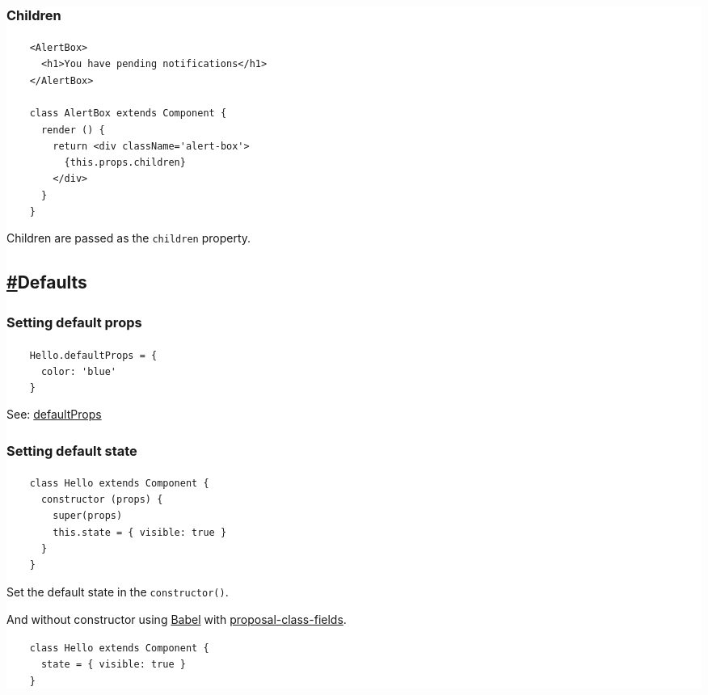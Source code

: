 ### [](https://gist.github.com/bgoonz/894d714a116f2ed23f2474882c71abbf#children)Children

```source-js
    <AlertBox>
      <h1>You have pending notifications</h1>
    </AlertBox>

    class AlertBox extends Component {
      render () {
        return <div className='alert-box'>
          {this.props.children}
        </div>
      }
    }

```

Children are passed as the `children` property.

[](https://gist.github.com/bgoonz/894d714a116f2ed23f2474882c71abbf#defaults)[#](https://gist.github.com/bgoonz/894d714a116f2ed23f2474882c71abbf#defaults)Defaults
-----------------------------------------------------------------------------------------------------------------------------------------------------------------

### [](https://gist.github.com/bgoonz/894d714a116f2ed23f2474882c71abbf#setting-default-props)Setting default props

```source-js
    Hello.defaultProps = {
      color: 'blue'
    }

```

See: [defaultProps](https://reactjs.org/docs/react-component.html#defaultprops)

### [](https://gist.github.com/bgoonz/894d714a116f2ed23f2474882c71abbf#setting-default-state)Setting default state

```source-js
    class Hello extends Component {
      constructor (props) {
        super(props)
        this.state = { visible: true }
      }
    }

```

Set the default state in the `constructor()`.

And without constructor using [Babel](https://babeljs.io/) with [proposal-class-fields](https://github.com/tc39/proposal-class-fields).

```source-js
    class Hello extends Component {
      state = { visible: true }
    }
```
